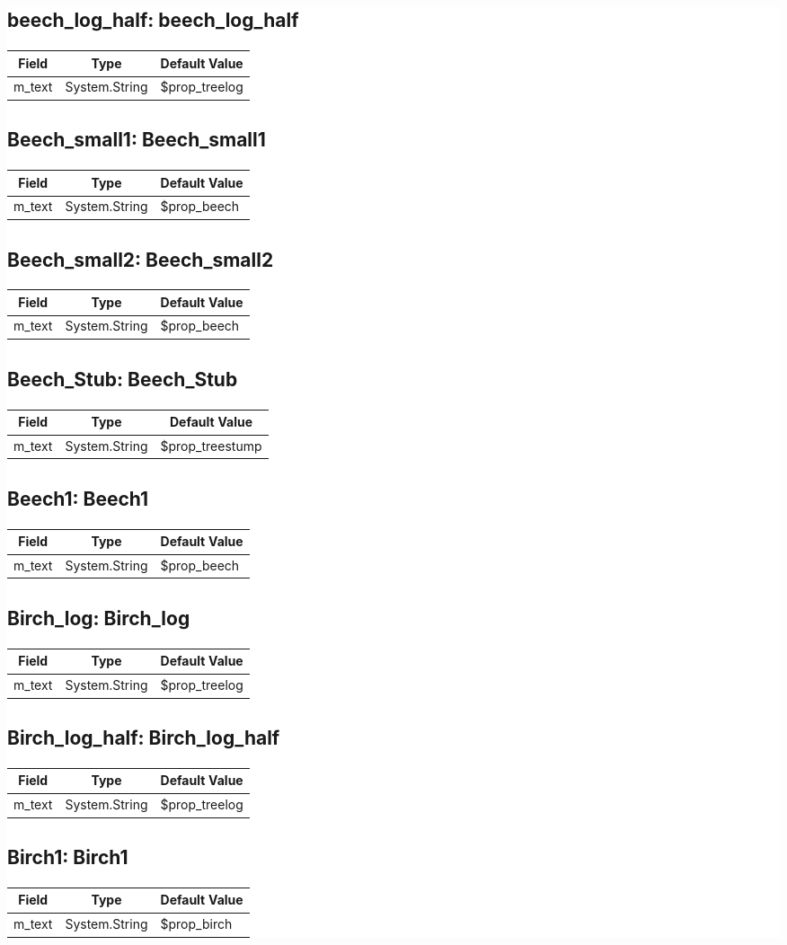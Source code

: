 ## beech_log_half: beech_log_half

|Field|Type|Default Value|
|-----|----|-------------|
|m_text|System.String|$prop_treelog|

## Beech_small1: Beech_small1

|Field|Type|Default Value|
|-----|----|-------------|
|m_text|System.String|$prop_beech|

## Beech_small2: Beech_small2

|Field|Type|Default Value|
|-----|----|-------------|
|m_text|System.String|$prop_beech|

## Beech_Stub: Beech_Stub

|Field|Type|Default Value|
|-----|----|-------------|
|m_text|System.String|$prop_treestump|

## Beech1: Beech1

|Field|Type|Default Value|
|-----|----|-------------|
|m_text|System.String|$prop_beech|

## Birch_log: Birch_log

|Field|Type|Default Value|
|-----|----|-------------|
|m_text|System.String|$prop_treelog|

## Birch_log_half: Birch_log_half

|Field|Type|Default Value|
|-----|----|-------------|
|m_text|System.String|$prop_treelog|

## Birch1: Birch1

|Field|Type|Default Value|
|-----|----|-------------|
|m_text|System.String|$prop_birch|
